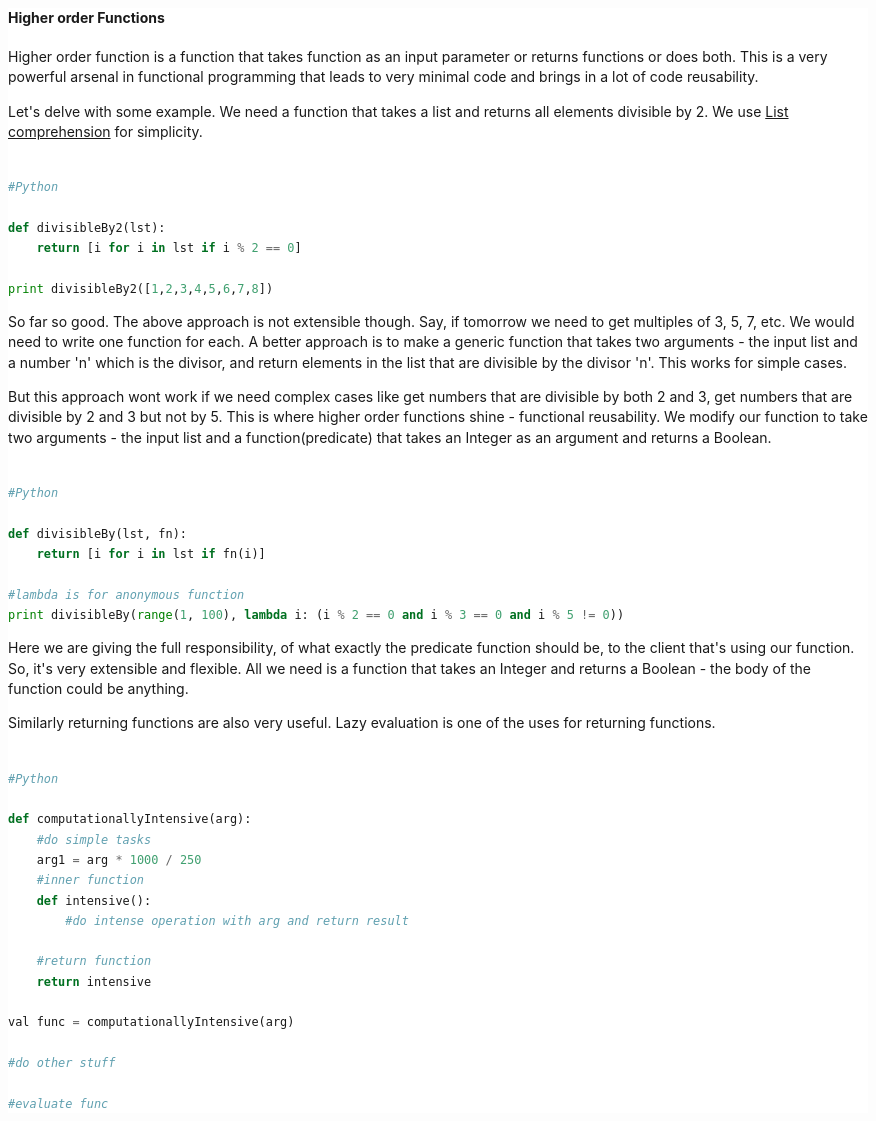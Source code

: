 #### Higher order Functions

Higher order function is a function that takes function as an input parameter or returns functions or does both. This is a very powerful arsenal in functional programming that leads to very minimal code and brings in a lot of code reusability.

Let's delve with some example. We need a function that takes a list and returns all elements divisible by 2. We use [List comprehension]({{"/List-comprehension-python/"}}) for simplicity.

```python

#Python

def divisibleBy2(lst):
	return [i for i in lst if i % 2 == 0]

print divisibleBy2([1,2,3,4,5,6,7,8])

```

So far so good. The above approach is not extensible though. Say, if tomorrow we need to get multiples of 3, 5, 7, etc. We would need to write one function for each. A better approach is to make a generic function that takes two arguments - the input list and a number 'n' which is the divisor, and return elements in the list that are divisible by the divisor 'n'. This works for simple cases.

But this approach wont work if we need complex cases like get numbers that are divisible by both 2 and 3, get numbers that are divisible by 2 and 3 but not by 5. This is where higher order functions shine - functional reusability. We modify our function to take two arguments - the input list and a function(predicate) that takes an Integer as an argument and returns a Boolean.

```python

#Python

def divisibleBy(lst, fn):
	return [i for i in lst if fn(i)]

#lambda is for anonymous function
print divisibleBy(range(1, 100), lambda i: (i % 2 == 0 and i % 3 == 0 and i % 5 != 0))    

```

Here we are giving the full responsibility, of what exactly the predicate function should be, to the client that's using our function. So, it's very extensible and flexible. All we need is a function that takes an Integer and returns a Boolean - the body of the function could be anything.

Similarly returning functions are also very useful. Lazy evaluation is one of the uses for returning functions.

```python

#Python

def computationallyIntensive(arg):
	#do simple tasks
    arg1 = arg * 1000 / 250
    #inner function
    def intensive():
    	#do intense operation with arg and return result
    
    #return function
    return intensive
    
val func = computationallyIntensive(arg)

#do other stuff

#evaluate func
```